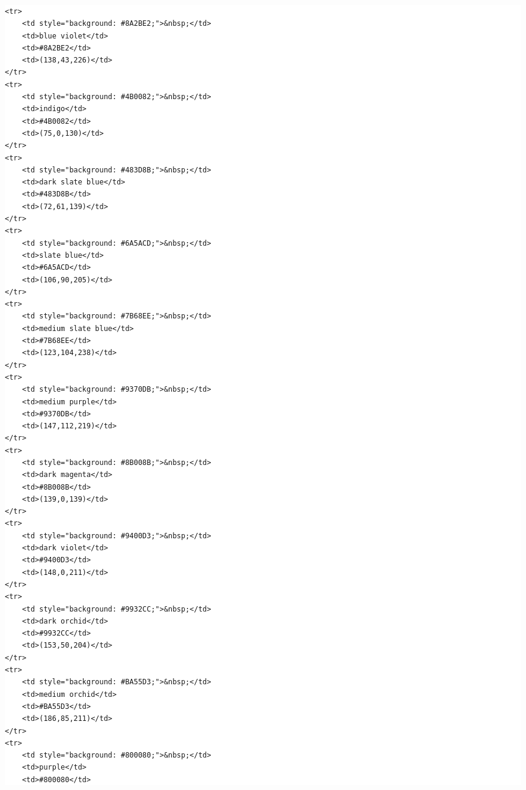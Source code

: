     <tr>
        <td style="background: #8A2BE2;">&nbsp;</td>
        <td>blue violet</td>
        <td>#8A2BE2</td>
        <td>(138,43,226)</td>
    </tr>
    <tr>
        <td style="background: #4B0082;">&nbsp;</td>
        <td>indigo</td>
        <td>#4B0082</td>
        <td>(75,0,130)</td>
    </tr>
    <tr>
        <td style="background: #483D8B;">&nbsp;</td>
        <td>dark slate blue</td>
        <td>#483D8B</td>
        <td>(72,61,139)</td>
    </tr>
    <tr>
        <td style="background: #6A5ACD;">&nbsp;</td>
        <td>slate blue</td>
        <td>#6A5ACD</td>
        <td>(106,90,205)</td>
    </tr>
    <tr>
        <td style="background: #7B68EE;">&nbsp;</td>
        <td>medium slate blue</td>
        <td>#7B68EE</td>
        <td>(123,104,238)</td>
    </tr>
    <tr>
        <td style="background: #9370DB;">&nbsp;</td>
        <td>medium purple</td>
        <td>#9370DB</td>
        <td>(147,112,219)</td>
    </tr>
    <tr>
        <td style="background: #8B008B;">&nbsp;</td>
        <td>dark magenta</td>
        <td>#8B008B</td>
        <td>(139,0,139)</td>
    </tr>
    <tr>
        <td style="background: #9400D3;">&nbsp;</td>
        <td>dark violet</td>
        <td>#9400D3</td>
        <td>(148,0,211)</td>
    </tr>
    <tr>
        <td style="background: #9932CC;">&nbsp;</td>
        <td>dark orchid</td>
        <td>#9932CC</td>
        <td>(153,50,204)</td>
    </tr>
    <tr>
        <td style="background: #BA55D3;">&nbsp;</td>
        <td>medium orchid</td>
        <td>#BA55D3</td>
        <td>(186,85,211)</td>
    </tr>
    <tr>
        <td style="background: #800080;">&nbsp;</td>
        <td>purple</td>
        <td>#800080</td>